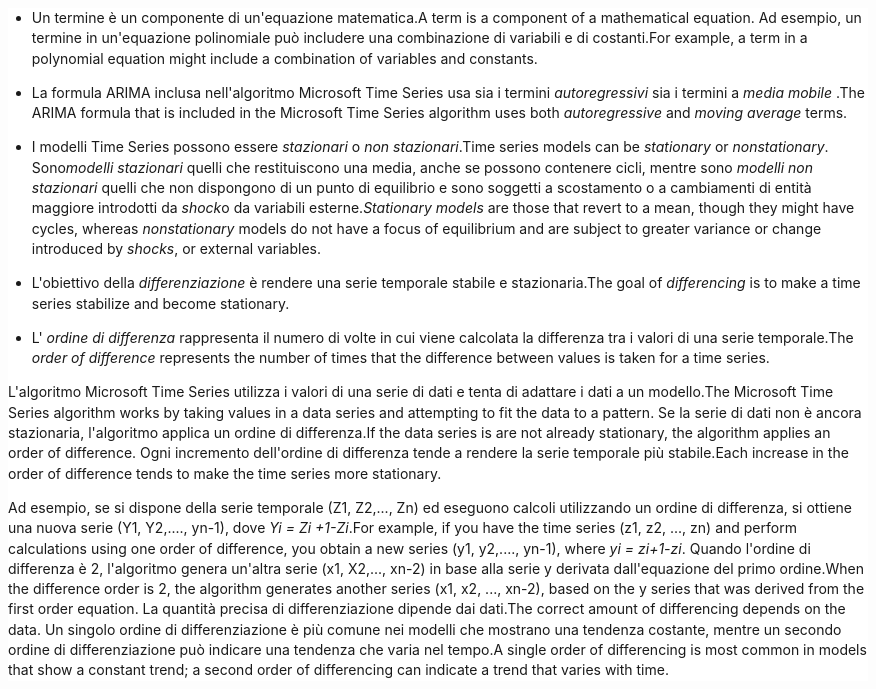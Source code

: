 -   <span data-ttu-id="706d3-128">Un termine è un componente di un'equazione matematica.</span><span class="sxs-lookup"><span data-stu-id="706d3-128">A term is a component of a mathematical equation.</span></span> <span data-ttu-id="706d3-129">Ad esempio, un termine in un'equazione polinomiale può includere una combinazione di variabili e di costanti.</span><span class="sxs-lookup"><span data-stu-id="706d3-129">For example, a term in a polynomial equation might include a combination of variables and constants.</span></span>

-   <span data-ttu-id="706d3-130">La formula ARIMA inclusa nell'algoritmo Microsoft Time Series usa sia i termini *autoregressivi* sia i termini a *media mobile* .</span><span class="sxs-lookup"><span data-stu-id="706d3-130">The ARIMA formula that is included in the Microsoft Time Series algorithm uses both *autoregressive* and *moving average* terms.</span></span>

-   <span data-ttu-id="706d3-131">I modelli Time Series possono essere *stazionari* o *non stazionari*.</span><span class="sxs-lookup"><span data-stu-id="706d3-131">Time series models can be *stationary* or *nonstationary*.</span></span> <span data-ttu-id="706d3-132">Sono*modelli stazionari* quelli che restituiscono una media, anche se possono contenere cicli, mentre sono *modelli non stazionari* quelli che non dispongono di un punto di equilibrio e sono soggetti a scostamento o a cambiamenti di entità maggiore introdotti da *shock*o da variabili esterne.</span><span class="sxs-lookup"><span data-stu-id="706d3-132">*Stationary models* are those that revert to a mean, though they might have cycles, whereas *nonstationary* models do not have a focus of equilibrium and are subject to greater variance or change introduced by *shocks*, or external variables.</span></span>

-   <span data-ttu-id="706d3-133">L'obiettivo della *differenziazione* è rendere una serie temporale stabile e stazionaria.</span><span class="sxs-lookup"><span data-stu-id="706d3-133">The goal of *differencing* is to make a time series stabilize and become stationary.</span></span>

-   <span data-ttu-id="706d3-134">L'  *ordine di differenza* rappresenta il numero di volte in cui viene calcolata la differenza tra i valori di una serie temporale.</span><span class="sxs-lookup"><span data-stu-id="706d3-134">The  *order of difference* represents the number of times that the difference between values is taken for a time series.</span></span>

 <span data-ttu-id="706d3-135">L'algoritmo Microsoft Time Series utilizza i valori di una serie di dati e tenta di adattare i dati a un modello.</span><span class="sxs-lookup"><span data-stu-id="706d3-135">The Microsoft Time Series algorithm works by taking values in a data series and attempting to fit the data to a pattern.</span></span> <span data-ttu-id="706d3-136">Se la serie di dati non è ancora stazionaria, l'algoritmo applica un ordine di differenza.</span><span class="sxs-lookup"><span data-stu-id="706d3-136">If the data series is are not already stationary, the algorithm applies an order of difference.</span></span> <span data-ttu-id="706d3-137">Ogni incremento dell'ordine di differenza tende a rendere la serie temporale più stabile.</span><span class="sxs-lookup"><span data-stu-id="706d3-137">Each increase in the order of difference tends to make the time series more stationary.</span></span>

 <span data-ttu-id="706d3-138">Ad esempio, se si dispone della serie temporale (Z1, Z2,..., Zn) ed eseguono calcoli utilizzando un ordine di differenza, si ottiene una nuova serie (Y1, Y2,...., yn-1), dove *Yi = Zi +1-Zi*.</span><span class="sxs-lookup"><span data-stu-id="706d3-138">For example, if you have the time series (z1, z2, ..., zn) and perform calculations using one order of difference, you obtain a new series (y1, y2,...., yn-1), where *yi = zi+1-zi*.</span></span> <span data-ttu-id="706d3-139">Quando l'ordine di differenza è 2, l'algoritmo genera un'altra serie (x1, X2,..., xn-2) in base alla serie y derivata dall'equazione del primo ordine.</span><span class="sxs-lookup"><span data-stu-id="706d3-139">When the difference order is 2, the algorithm generates another series (x1, x2, ..., xn-2), based on the y series that was derived from the first order equation.</span></span> <span data-ttu-id="706d3-140">La quantità precisa di differenziazione dipende dai dati.</span><span class="sxs-lookup"><span data-stu-id="706d3-140">The correct amount of differencing depends on the data.</span></span> <span data-ttu-id="706d3-141">Un singolo ordine di differenziazione è più comune nei modelli che mostrano una tendenza costante, mentre un secondo ordine di differenziazione può indicare una tendenza che varia nel tempo.</span><span class="sxs-lookup"><span data-stu-id="706d3-141">A single order of differencing is most common in models that show a constant trend; a second order of differencing can indicate a trend that varies with time.</span></span>
